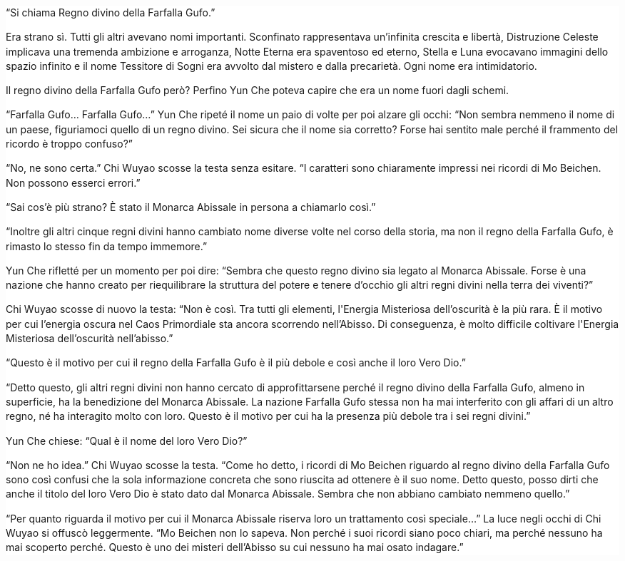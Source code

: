 
“Si chiama Regno divino della Farfalla Gufo.”


Era strano sì. Tutti gli altri avevano nomi importanti. Sconfinato rappresentava un’infinita crescita e libertà, Distruzione Celeste implicava una tremenda ambizione e arroganza, Notte Eterna era spaventoso ed eterno, Stella e Luna evocavano immagini dello spazio infinito e il nome Tessitore di Sogni era avvolto dal mistero e dalla precarietà. Ogni nome era intimidatorio.


Il regno divino della Farfalla Gufo però? Perfino Yun Che poteva capire che era un nome fuori dagli schemi.


“Farfalla Gufo… Farfalla Gufo…” Yun Che ripeté il nome un paio di volte per poi alzare gli occhi: “Non sembra nemmeno il nome di un paese, figuriamoci quello di un regno divino. Sei sicura che il nome sia corretto? Forse hai sentito male perché il frammento del ricordo è troppo confuso?”


“No, ne sono certa.” Chi Wuyao scosse la testa senza esitare. “I caratteri sono chiaramente impressi nei ricordi di Mo Beichen. Non possono esserci errori.”


“Sai cos’è più strano? È stato il Monarca Abissale in persona a chiamarlo così.”


“Inoltre gli altri cinque regni divini hanno cambiato nome diverse volte nel corso della storia, ma non il regno della Farfalla Gufo, è rimasto lo stesso fin da tempo immemore.”


Yun Che rifletté per un momento per poi dire: “Sembra che questo regno divino sia legato al Monarca Abissale. Forse è una nazione che hanno creato per riequilibrare la struttura del potere e tenere d’occhio gli altri regni divini nella terra dei viventi?”


Chi Wuyao scosse di nuovo la testa: “Non è così. Tra tutti gli elementi, l'Energia Misteriosa dell’oscurità è la più rara. È il motivo per cui l’energia oscura nel Caos Primordiale sta ancora scorrendo nell’Abisso. Di conseguenza, è molto difficile coltivare l'Energia Misteriosa dell’oscurità nell’abisso.”


“Questo è il motivo per cui il regno della Farfalla Gufo è il più debole e così anche il loro Vero Dio.”


“Detto questo, gli altri regni divini non hanno cercato di approfittarsene perché il regno divino della Farfalla Gufo, almeno in superficie, ha la benedizione del Monarca Abissale. La nazione Farfalla Gufo stessa non ha mai interferito con gli affari di un altro regno, né ha interagito molto con loro. Questo è il motivo per cui ha la presenza più debole tra i sei regni divini.”


Yun Che chiese: “Qual è il nome del loro Vero Dio?”


“Non ne ho idea.” Chi Wuyao scosse la testa. “Come ho detto, i ricordi di Mo Beichen riguardo al regno divino della Farfalla Gufo sono così confusi che la sola informazione concreta che sono riuscita ad ottenere è il suo nome. Detto questo, posso dirti che anche il titolo del loro Vero Dio è stato dato dal Monarca Abissale. Sembra che non abbiano cambiato nemmeno quello.”


“Per quanto riguarda il motivo per cui il Monarca Abissale riserva loro un trattamento così speciale…” La luce negli occhi di Chi Wuyao si offuscò leggermente. “Mo Beichen non lo sapeva. Non perché i suoi ricordi siano poco chiari, ma perché nessuno ha mai scoperto perché. Questo è uno dei misteri dell’Abisso su cui nessuno ha mai osato indagare.”
